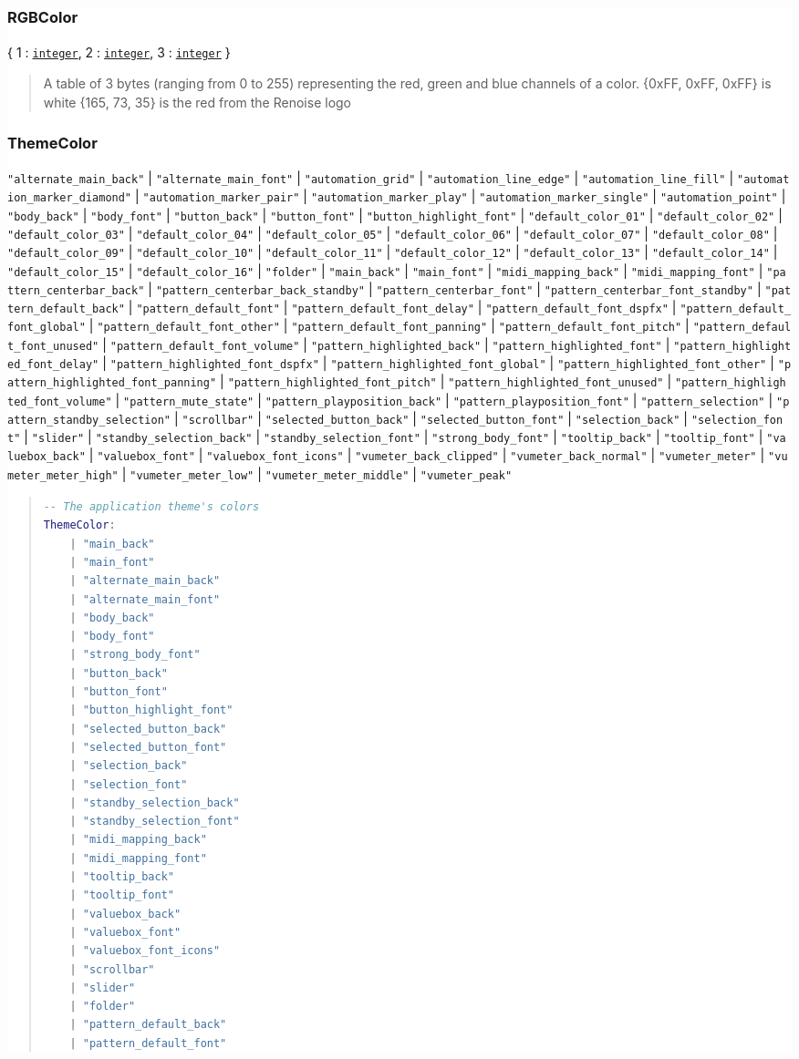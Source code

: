 ### RGBColor<a name="RGBColor"></a>
{ 1 : [`integer`](../../API/builtins/integer.md), 2 : [`integer`](../../API/builtins/integer.md), 3 : [`integer`](../../API/builtins/integer.md) }  
> A table of 3 bytes (ranging from 0 to 255)
> representing the red, green and blue channels of a color.
> {0xFF, 0xFF, 0xFF} is white
> {165, 73, 35} is the red from the Renoise logo  
  
### ThemeColor<a name="ThemeColor"></a>
`"alternate_main_back"` | `"alternate_main_font"` | `"automation_grid"` | `"automation_line_edge"` | `"automation_line_fill"` | `"automation_marker_diamond"` | `"automation_marker_pair"` | `"automation_marker_play"` | `"automation_marker_single"` | `"automation_point"` | `"body_back"` | `"body_font"` | `"button_back"` | `"button_font"` | `"button_highlight_font"` | `"default_color_01"` | `"default_color_02"` | `"default_color_03"` | `"default_color_04"` | `"default_color_05"` | `"default_color_06"` | `"default_color_07"` | `"default_color_08"` | `"default_color_09"` | `"default_color_10"` | `"default_color_11"` | `"default_color_12"` | `"default_color_13"` | `"default_color_14"` | `"default_color_15"` | `"default_color_16"` | `"folder"` | `"main_back"` | `"main_font"` | `"midi_mapping_back"` | `"midi_mapping_font"` | `"pattern_centerbar_back"` | `"pattern_centerbar_back_standby"` | `"pattern_centerbar_font"` | `"pattern_centerbar_font_standby"` | `"pattern_default_back"` | `"pattern_default_font"` | `"pattern_default_font_delay"` | `"pattern_default_font_dspfx"` | `"pattern_default_font_global"` | `"pattern_default_font_other"` | `"pattern_default_font_panning"` | `"pattern_default_font_pitch"` | `"pattern_default_font_unused"` | `"pattern_default_font_volume"` | `"pattern_highlighted_back"` | `"pattern_highlighted_font"` | `"pattern_highlighted_font_delay"` | `"pattern_highlighted_font_dspfx"` | `"pattern_highlighted_font_global"` | `"pattern_highlighted_font_other"` | `"pattern_highlighted_font_panning"` | `"pattern_highlighted_font_pitch"` | `"pattern_highlighted_font_unused"` | `"pattern_highlighted_font_volume"` | `"pattern_mute_state"` | `"pattern_playposition_back"` | `"pattern_playposition_font"` | `"pattern_selection"` | `"pattern_standby_selection"` | `"scrollbar"` | `"selected_button_back"` | `"selected_button_font"` | `"selection_back"` | `"selection_font"` | `"slider"` | `"standby_selection_back"` | `"standby_selection_font"` | `"strong_body_font"` | `"tooltip_back"` | `"tooltip_font"` | `"valuebox_back"` | `"valuebox_font"` | `"valuebox_font_icons"` | `"vumeter_back_clipped"` | `"vumeter_back_normal"` | `"vumeter_meter"` | `"vumeter_meter_high"` | `"vumeter_meter_low"` | `"vumeter_meter_middle"` | `"vumeter_peak"`  
> ```lua
> -- The application theme's colors
> ThemeColor:
>     | "main_back"
>     | "main_font"
>     | "alternate_main_back"
>     | "alternate_main_font"
>     | "body_back"
>     | "body_font"
>     | "strong_body_font"
>     | "button_back"
>     | "button_font"
>     | "button_highlight_font"
>     | "selected_button_back"
>     | "selected_button_font"
>     | "selection_back"
>     | "selection_font"
>     | "standby_selection_back"
>     | "standby_selection_font"
>     | "midi_mapping_back"
>     | "midi_mapping_font"
>     | "tooltip_back"
>     | "tooltip_font"
>     | "valuebox_back"
>     | "valuebox_font"
>     | "valuebox_font_icons"
>     | "scrollbar"
>     | "slider"
>     | "folder"
>     | "pattern_default_back"
>     | "pattern_default_font"